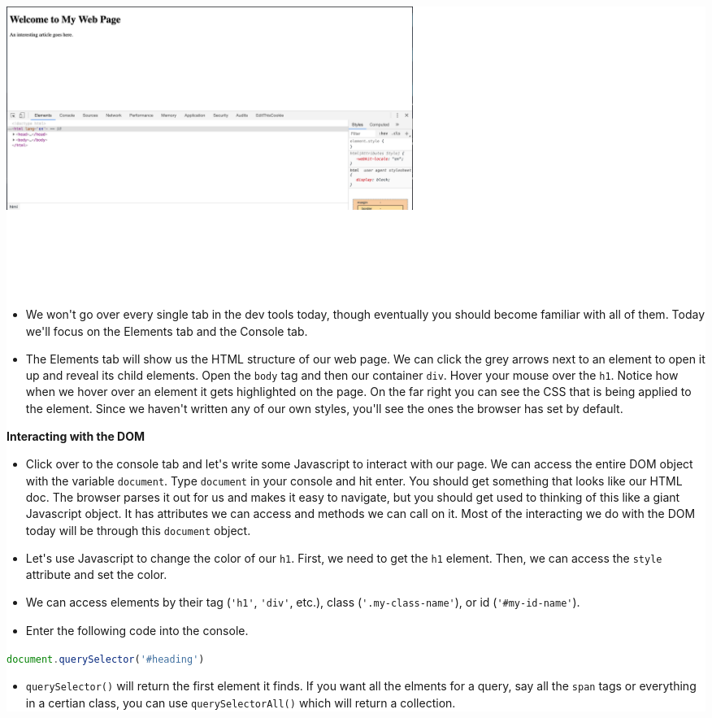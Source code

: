 <img src='./images/devtools.png' width='500px' style='padding-bottom:100px'>

- We won't go over every single tab in the dev tools today, though eventually you should become familiar with all of them. Today we'll focus on the Elements tab and the Console tab.

- The Elements tab will show us the HTML structure of our web page. We can click the grey arrows next to an element to open it up and reveal its child elements. Open the `body` tag and then our container `div`. Hover your mouse over the `h1`. Notice how when we hover over an element it gets highlighted on the page. On the far right you can see the CSS that is being applied to the element. Since we haven't written any of our own styles, you'll see the ones the browser has set by default.

**Interacting with the DOM**

- Click over to the console tab and let's write some Javascript to interact with our page. We can access the entire DOM object with the variable `document`. Type `document` in your console and hit enter. You should get something that looks like our HTML doc. The browser parses it out for us and makes it easy to navigate, but you should get used to thinking of this like a giant Javascript object. It has attributes we can access and methods we can call on it. Most of the interacting we do with the DOM today will be through this `document` object.

- Let's use Javascript to change the color of our `h1`. First, we need to get the `h1` element. Then, we can access the `style` attribute and set the color.

- We can access elements by their tag (`'h1'`, `'div'`, etc.), class (`'.my-class-name'`), or id (`'#my-id-name'`).

- Enter the following code into the console.

```Javascript
document.querySelector('#heading')
```
- `querySelector()` will return the first element it finds. If you want all the elments for a query, say all the `span` tags or everything in a certian class, you can use `querySelectorAll()` which will return a collection.
